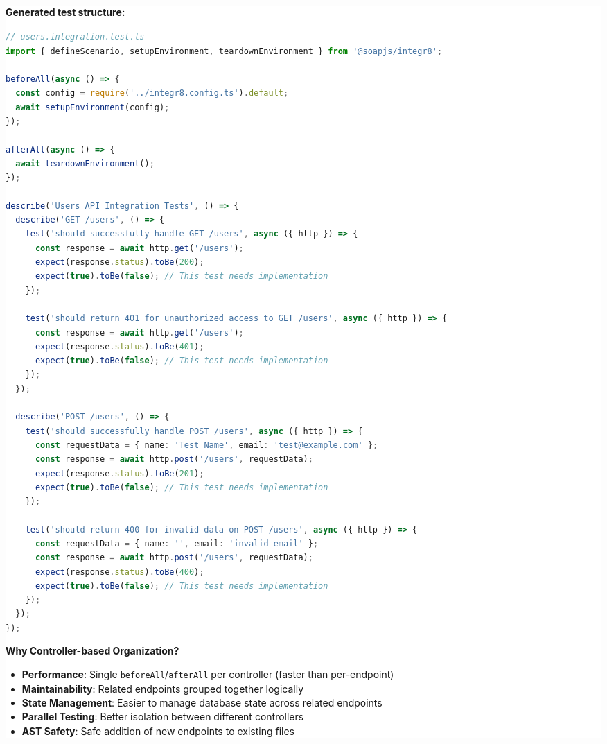 **Generated test structure:**
```typescript
// users.integration.test.ts
import { defineScenario, setupEnvironment, teardownEnvironment } from '@soapjs/integr8';

beforeAll(async () => {
  const config = require('../integr8.config.ts').default;
  await setupEnvironment(config);
});

afterAll(async () => {
  await teardownEnvironment();
});

describe('Users API Integration Tests', () => {
  describe('GET /users', () => {
    test('should successfully handle GET /users', async ({ http }) => {
      const response = await http.get('/users');
      expect(response.status).toBe(200);
      expect(true).toBe(false); // This test needs implementation
    });

    test('should return 401 for unauthorized access to GET /users', async ({ http }) => {
      const response = await http.get('/users');
      expect(response.status).toBe(401);
      expect(true).toBe(false); // This test needs implementation
    });
  });

  describe('POST /users', () => {
    test('should successfully handle POST /users', async ({ http }) => {
      const requestData = { name: 'Test Name', email: 'test@example.com' };
      const response = await http.post('/users', requestData);
      expect(response.status).toBe(201);
      expect(true).toBe(false); // This test needs implementation
    });

    test('should return 400 for invalid data on POST /users', async ({ http }) => {
      const requestData = { name: '', email: 'invalid-email' };
      const response = await http.post('/users', requestData);
      expect(response.status).toBe(400);
      expect(true).toBe(false); // This test needs implementation
    });
  });
});
```

**Why Controller-based Organization?**

- **Performance**: Single `beforeAll`/`afterAll` per controller (faster than per-endpoint)
- **Maintainability**: Related endpoints grouped together logically
- **State Management**: Easier to manage database state across related endpoints
- **Parallel Testing**: Better isolation between different controllers
- **AST Safety**: Safe addition of new endpoints to existing files
